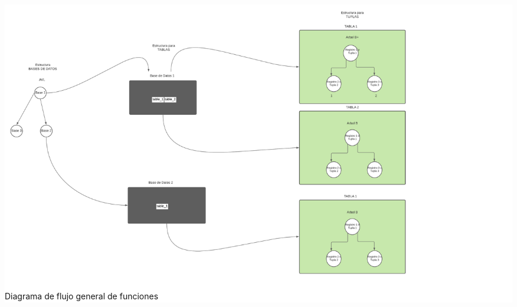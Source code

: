   <img src="img/img_2.png" width="700" alt="img1">
</p>
Diagrama de flujo general de funciones

<p align="center">